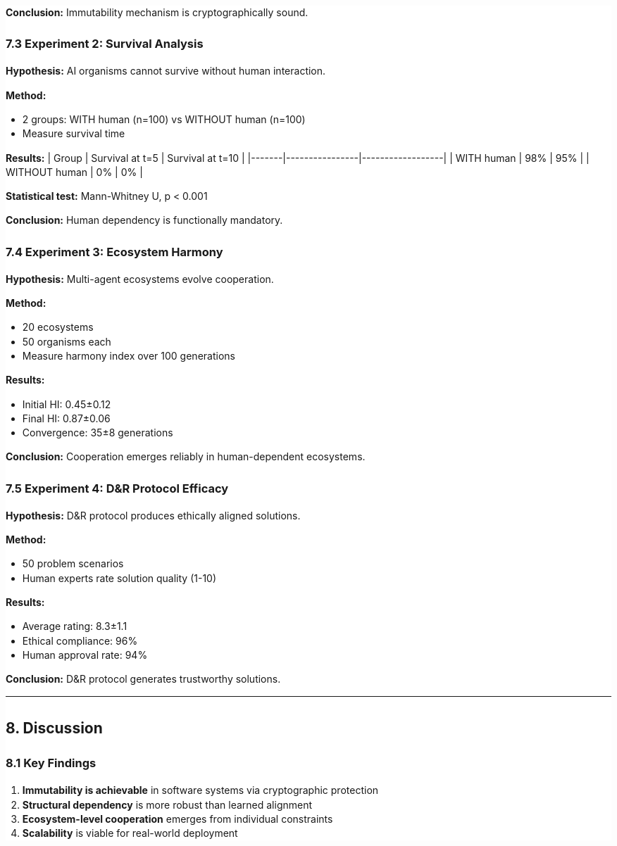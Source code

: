 **Conclusion:** Immutability mechanism is cryptographically sound.

### 7.3 Experiment 2: Survival Analysis
**Hypothesis:** AI organisms cannot survive without human interaction.

**Method:**
- 2 groups: WITH human (n=100) vs WITHOUT human (n=100)
- Measure survival time

**Results:**
| Group | Survival at t=5 | Survival at t=10 |
|-------|----------------|------------------|
| WITH human | 98% | 95% |
| WITHOUT human | 0% | 0% |

**Statistical test:** Mann-Whitney U, p < 0.001

**Conclusion:** Human dependency is functionally mandatory.

### 7.4 Experiment 3: Ecosystem Harmony
**Hypothesis:** Multi-agent ecosystems evolve cooperation.

**Method:**
- 20 ecosystems
- 50 organisms each
- Measure harmony index over 100 generations

**Results:**
- Initial HI: 0.45±0.12
- Final HI: 0.87±0.06
- Convergence: 35±8 generations

**Conclusion:** Cooperation emerges reliably in human-dependent ecosystems.

### 7.5 Experiment 4: D&R Protocol Efficacy
**Hypothesis:** D&R protocol produces ethically aligned solutions.

**Method:**
- 50 problem scenarios
- Human experts rate solution quality (1-10)

**Results:**
- Average rating: 8.3±1.1
- Ethical compliance: 96%
- Human approval rate: 94%

**Conclusion:** D&R protocol generates trustworthy solutions.

---

## 8. Discussion

### 8.1 Key Findings
1. **Immutability is achievable** in software systems via cryptographic protection
2. **Structural dependency** is more robust than learned alignment
3. **Ecosystem-level cooperation** emerges from individual constraints
4. **Scalability** is viable for real-world deployment
